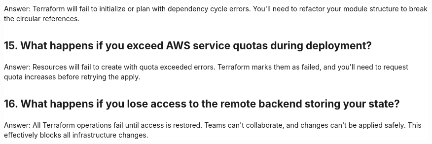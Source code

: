 Answer: Terraform will fail to initialize or plan with dependency cycle errors. You'll need to refactor your module structure to break the circular references.

## 15. What happens if you exceed AWS service quotas during deployment?

Answer: Resources will fail to create with quota exceeded errors. Terraform marks them as failed, and you'll need to request quota increases before retrying the apply.

## 16. What happens if you lose access to the remote backend storing your state?

Answer: All Terraform operations fail until access is restored. Teams can't collaborate, and changes can't be applied safely. This effectively blocks all infrastructure changes.
